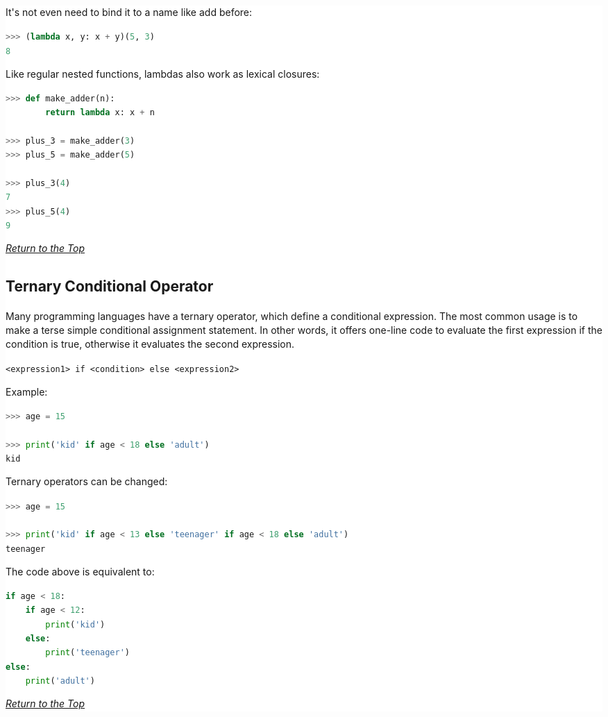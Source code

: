 It's not even need to bind it to a name like add before:

```python
>>> (lambda x, y: x + y)(5, 3)
8
```

Like regular nested functions, lambdas also work as lexical closures:

```python
>>> def make_adder(n):
        return lambda x: x + n

>>> plus_3 = make_adder(3)
>>> plus_5 = make_adder(5)

>>> plus_3(4)
7
>>> plus_5(4)
9
```

[*Return to the Top*](#python-cheatsheet)

## Ternary Conditional Operator

Many programming languages have a ternary operator, which define a conditional expression. The most common usage is to make a terse simple conditional assignment statement. In other words, it offers one-line code to evaluate the first expression if the condition is true, otherwise it evaluates the second expression.

    <expression1> if <condition> else <expression2>

Example:

```python
>>> age = 15

>>> print('kid' if age < 18 else 'adult')
kid
```

Ternary operators can be changed:

```python
>>> age = 15

>>> print('kid' if age < 13 else 'teenager' if age < 18 else 'adult')
teenager
```

The code above is equivalent to:

```python
if age < 18:
    if age < 12:
        print('kid')
    else:
        print('teenager')
else:
    print('adult')
```

[*Return to the Top*](#python-cheatsheet)